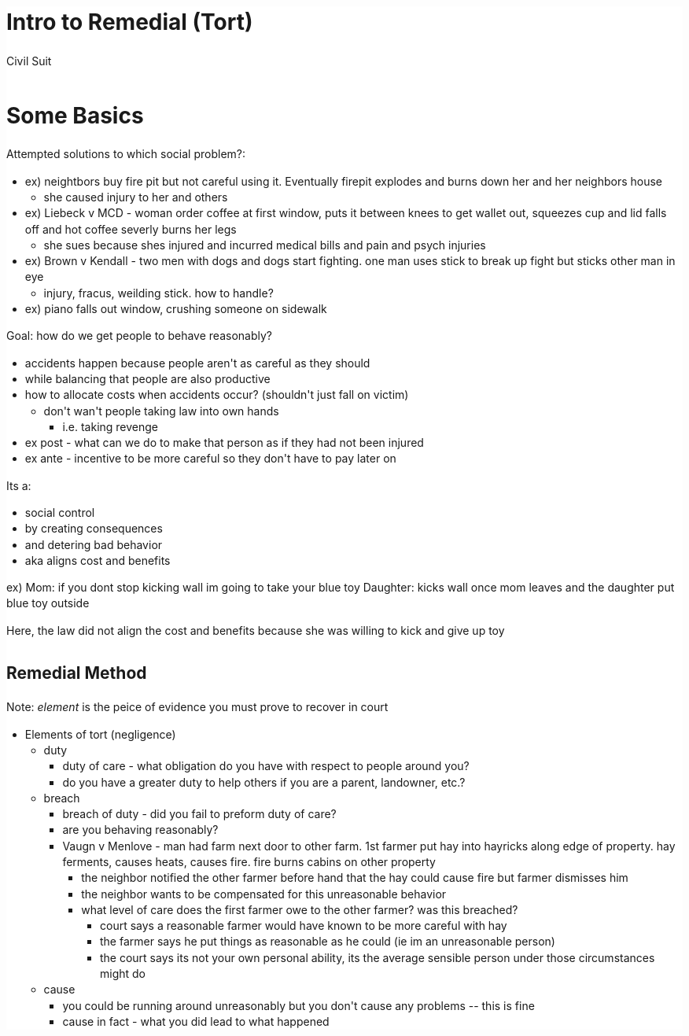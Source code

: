 # Intro to Remedial (Tort)

Civil Suit

# Some Basics

Attempted solutions to which social problem?:
  * ex) neightbors buy fire pit but not careful using it. Eventually firepit explodes and burns down her and her neighbors house
    * she caused injury to her and others
  * ex) Liebeck v MCD - woman order coffee at first window, puts it between knees to get wallet out, squeezes cup and lid falls off and hot coffee severly burns her legs
      * she sues because shes injured and incurred medical bills and pain and psych injuries
  * ex) Brown v Kendall - two men with dogs and dogs start fighting. one man uses stick to break up fight but sticks other man in eye
      * injury, fracus, weilding stick. how to handle?
  * ex) piano falls out window, crushing someone on sidewalk

Goal: how do we get people to behave reasonably?
  * accidents happen because people aren't as careful as they should
  * while balancing that people are also productive
  * how to allocate costs when accidents occur? (shouldn't just fall on victim)
    * don't wan't people taking law into own hands
      * i.e. taking revenge
  * ex post - what can we do to make that person as if they had not been injured
  * ex ante - incentive to be more careful so they don't have to pay later on

Its a:
* social control
* by creating consequences
* and detering bad behavior
* aka aligns cost and benefits

ex) 
Mom: if you dont stop kicking wall im going to take your blue toy 
Daughter: kicks wall once mom leaves and the daughter put blue toy outside

Here, the law did not align the cost and benefits because she was willing to kick and give up toy

## Remedial Method

Note: *element* is the peice of evidence you must prove to recover in court
* Elements of tort (negligence)
  * duty
      * duty of care - what obligation do you have with respect to people around you?
      * do you have a greater duty to help others if you are a parent, landowner, etc.?
  * breach
    * breach of duty - did you fail to preform duty of care?
    * are you behaving reasonably?
    * Vaugn v Menlove - man had farm next door to other farm. 1st farmer put hay into hayricks along edge of property. hay ferments, causes heats, causes fire. fire burns cabins on other property
      * the neighbor notified the other farmer before hand that the hay could cause fire but farmer dismisses him
      * the neighbor wants to be compensated for this unreasonable behavior
      * what level of care does the first farmer owe to the other farmer? was this breached?
        * court says a reasonable farmer would have known to be more careful with hay
        * the farmer says he put things as reasonable as he could (ie im an unreasonable person) 
        * the court says its not your own personal ability, its the average sensible person under those circumstances might do
  * cause
    * you could be running around unreasonably but you don't cause any problems -- this is fine
    * cause in fact - what you did lead to what happened